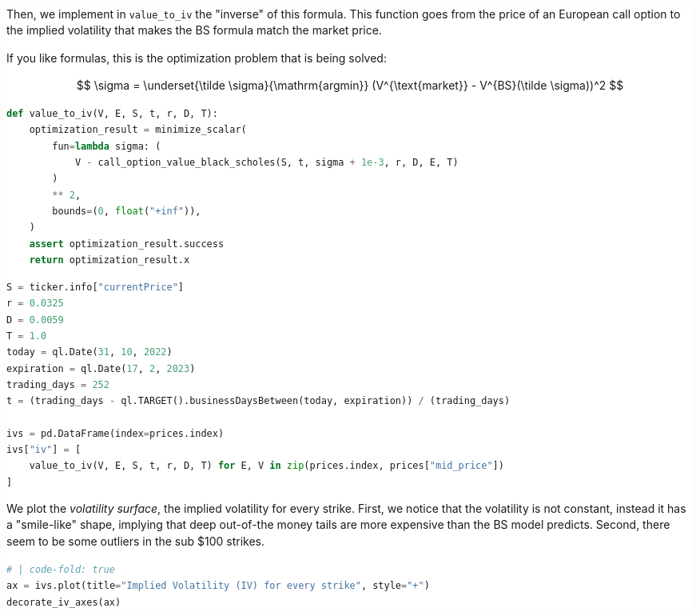Then, we implement in `value_to_iv` the "inverse" of this formula. This
function goes from the price of an European call option to the implied
volatility that makes the BS formula match the market price.

If you like formulas, this is the optimization problem that is being
solved:

$$ \sigma =
    \underset{\tilde \sigma}{\mathrm{argmin}}
    (V^{\text{market}} - V^{BS}(\tilde \sigma))^2
 $$

``` python
def value_to_iv(V, E, S, t, r, D, T):
    optimization_result = minimize_scalar(
        fun=lambda sigma: (
            V - call_option_value_black_scholes(S, t, sigma + 1e-3, r, D, E, T)
        )
        ** 2,
        bounds=(0, float("+inf")),
    )
    assert optimization_result.success
    return optimization_result.x
```

``` python
S = ticker.info["currentPrice"]
r = 0.0325
D = 0.0059
T = 1.0
today = ql.Date(31, 10, 2022)
expiration = ql.Date(17, 2, 2023)
trading_days = 252
t = (trading_days - ql.TARGET().businessDaysBetween(today, expiration)) / (trading_days)

ivs = pd.DataFrame(index=prices.index)
ivs["iv"] = [
    value_to_iv(V, E, S, t, r, D, T) for E, V in zip(prices.index, prices["mid_price"])
]
```

We plot the *volatility surface*, the implied volatility for every
strike. First, we notice that the volatility is not constant, instead it
has a "smile-like" shape, implying that deep out-of-the money tails are
more expensive than the BS model predicts. Second, there seem to be some
outliers in the sub \$100 strikes.

``` python
# | code-fold: true
ax = ivs.plot(title="Implied Volatility (IV) for every strike", style="+")
decorate_iv_axes(ax)
```
